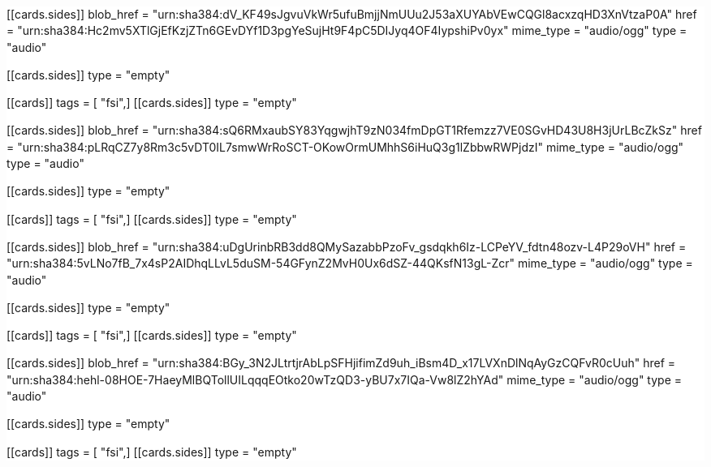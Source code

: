 [[cards.sides]]
blob_href = "urn:sha384:dV_KF49sJgvuVkWr5ufuBmjjNmUUu2J53aXUYAbVEwCQGl8acxzqHD3XnVtzaP0A"
href = "urn:sha384:Hc2mv5XTlGjEfKzjZTn6GEvDYf1D3pgYeSujHt9F4pC5DIJyq4OF4IypshiPv0yx"
mime_type = "audio/ogg"
type = "audio"

[[cards.sides]]
type = "empty"


[[cards]]
tags = [ "fsi",]
[[cards.sides]]
type = "empty"

[[cards.sides]]
blob_href = "urn:sha384:sQ6RMxaubSY83YqgwjhT9zN034fmDpGT1Rfemzz7VE0SGvHD43U8H3jUrLBcZkSz"
href = "urn:sha384:pLRqCZ7y8Rm3c5vDT0IL7smwWrRoSCT-OKowOrmUMhhS6iHuQ3g1lZbbwRWPjdzI"
mime_type = "audio/ogg"
type = "audio"

[[cards.sides]]
type = "empty"


[[cards]]
tags = [ "fsi",]
[[cards.sides]]
type = "empty"

[[cards.sides]]
blob_href = "urn:sha384:uDgUrinbRB3dd8QMySazabbPzoFv_gsdqkh6Iz-LCPeYV_fdtn48ozv-L4P29oVH"
href = "urn:sha384:5vLNo7fB_7x4sP2AIDhqLLvL5duSM-54GFynZ2MvH0Ux6dSZ-44QKsfN13gL-Zcr"
mime_type = "audio/ogg"
type = "audio"

[[cards.sides]]
type = "empty"


[[cards]]
tags = [ "fsi",]
[[cards.sides]]
type = "empty"

[[cards.sides]]
blob_href = "urn:sha384:BGy_3N2JLtrtjrAbLpSFHjifimZd9uh_iBsm4D_x17LVXnDlNqAyGzCQFvR0cUuh"
href = "urn:sha384:hehl-08HOE-7HaeyMlBQTollUILqqqEOtko20wTzQD3-yBU7x7IQa-Vw8lZ2hYAd"
mime_type = "audio/ogg"
type = "audio"

[[cards.sides]]
type = "empty"


[[cards]]
tags = [ "fsi",]
[[cards.sides]]
type = "empty"
